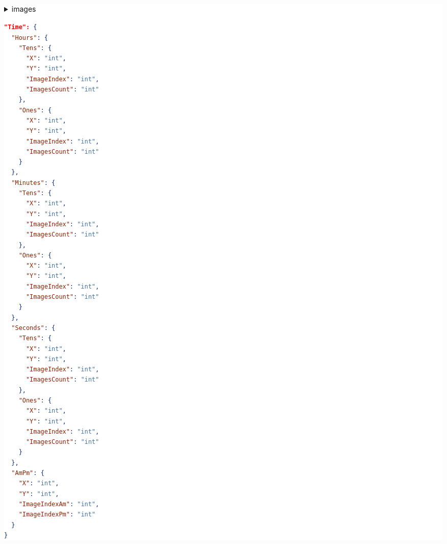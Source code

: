 <details><summary>images</summary></details>

```json
"Time": {
  "Hours": {
    "Tens": {
      "X": "int",
      "Y": "int",
      "ImageIndex": "int",
      "ImagesCount": "int"
    },
    "Ones": {
      "X": "int",
      "Y": "int",
      "ImageIndex": "int",
      "ImagesCount": "int"
    }
  },
  "Minutes": {
    "Tens": {
      "X": "int",
      "Y": "int",
      "ImageIndex": "int",
      "ImagesCount": "int"
    },
    "Ones": {
      "X": "int",
      "Y": "int",
      "ImageIndex": "int",
      "ImagesCount": "int"
    }
  },
  "Seconds": {
    "Tens": {
      "X": "int",
      "Y": "int",
      "ImageIndex": "int",
      "ImagesCount": "int"
    },
    "Ones": {
      "X": "int",
      "Y": "int",
      "ImageIndex": "int",
      "ImagesCount": "int"
    }
  },
  "AmPm": {
    "X": "int",
    "Y": "int",
    "ImageIndexAm": "int",
    "ImageIndexPm": "int"
  }
}
```
